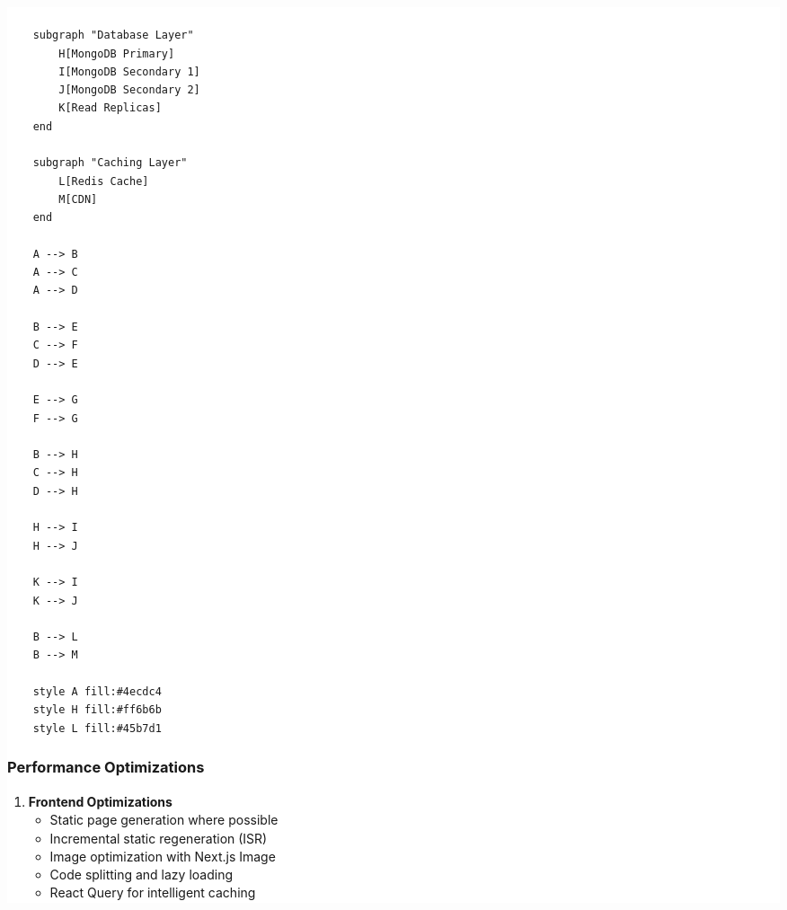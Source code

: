 ```mermaid

    subgraph "Database Layer"
        H[MongoDB Primary]
        I[MongoDB Secondary 1]
        J[MongoDB Secondary 2]
        K[Read Replicas]
    end

    subgraph "Caching Layer"
        L[Redis Cache]
        M[CDN]
    end

    A --> B
    A --> C
    A --> D

    B --> E
    C --> F
    D --> E

    E --> G
    F --> G

    B --> H
    C --> H
    D --> H

    H --> I
    H --> J

    K --> I
    K --> J

    B --> L
    B --> M

    style A fill:#4ecdc4
    style H fill:#ff6b6b
    style L fill:#45b7d1
```

### Performance Optimizations

1. **Frontend Optimizations**
   - Static page generation where possible
   - Incremental static regeneration (ISR)
   - Image optimization with Next.js Image
   - Code splitting and lazy loading
   - React Query for intelligent caching
